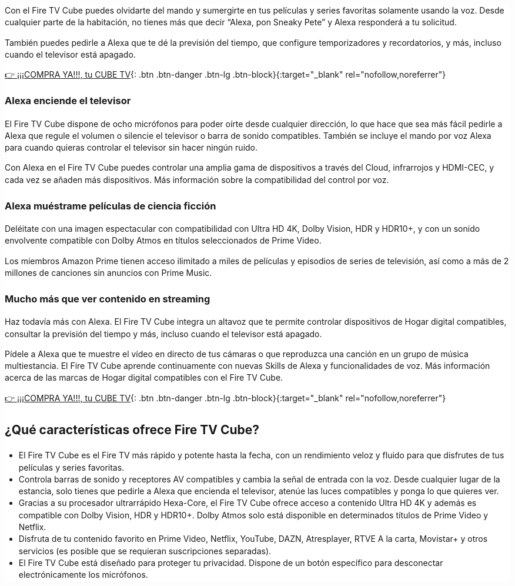 Con el Fire TV Cube puedes olvidarte del mando y sumergirte en tus películas y series favoritas solamente usando la voz. Desde cualquier parte de la habitación, no tienes más que decir “Alexa, pon Sneaky Pete” y Alexa responderá a tu solicitud.

También puedes pedirle a Alexa que te dé la previsión del tiempo, que configure temporizadores y recordatorios, y más, incluso cuando el televisor está apagado.

[👉 ¡¡¡COMPRA YA!!!, tu CUBE TV](https://amzn.to/3cyMwpG "Comprar el nuevo Cube TV de Amazon 2020"){: .btn .btn-danger .btn-lg .btn-block}{:target="_blank" rel="nofollow,noreferrer"}

### **Alexa enciende el televisor** 

El Fire TV Cube dispone de ocho micrófonos para poder oírte desde cualquier dirección, lo que hace que sea más fácil pedirle a Alexa que regule el volumen o silencie el televisor o barra de sonido compatibles. También se incluye el mando por voz Alexa para cuando quieras controlar el televisor sin hacer ningún ruido.

Con Alexa en el Fire TV Cube puedes controlar una amplia gama de dispositivos a través del Cloud, infrarrojos y HDMI-CEC, y cada vez se añaden más dispositivos. Más información sobre la compatibilidad del control por voz.

### **Alexa muéstrame películas de ciencia ficción** 

Deléitate con una imagen espectacular con compatibilidad con Ultra HD 4K, Dolby Vision, HDR y HDR10+, y con un sonido envolvente compatible con Dolby Atmos en títulos seleccionados de Prime Video.

Los miembros Amazon Prime tienen acceso ilimitado a miles de películas y episodios de series de televisión, así como a más de 2 millones de canciones sin anuncios con Prime Music.

### **Mucho más que ver contenido en streaming** 

Haz todavía más con Alexa. El Fire TV Cube integra un altavoz que te permite controlar dispositivos de Hogar digital compatibles, consultar la previsión del tiempo y más, incluso cuando el televisor está apagado.

Pídele a Alexa que te muestre el vídeo en directo de tus cámaras o que reproduzca una canción en un grupo de música multiestancia. El Fire TV Cube aprende continuamente con nuevas Skills de Alexa y funcionalidades de voz. Más información acerca de las marcas de Hogar digital compatibles con el Fire TV Cube.

[👉 ¡¡¡COMPRA YA!!!, tu CUBE TV](https://amzn.to/3cyMwpG "Comprar el nuevo Cube TV de Amazon 2020"){: .btn .btn-danger .btn-lg .btn-block}{:target="_blank" rel="nofollow,noreferrer"}

## **¿Qué características ofrece Fire TV Cube?**

- El Fire TV Cube es el Fire TV más rápido y potente hasta la fecha, con un rendimiento veloz y fluido para que disfrutes de tus películas y series favoritas.
- Controla barras de sonido y receptores AV compatibles y cambia la señal de entrada con la voz. Desde cualquier lugar de la estancia, solo tienes que pedirle a Alexa que encienda el televisor, atenúe las luces compatibles y ponga lo que quieres ver.
- Gracias a su procesador ultrarrápido Hexa-Core, el Fire TV Cube ofrece acceso a contenido Ultra HD 4K y además es compatible con Dolby Vision, HDR y HDR10+. Dolby Atmos solo está disponible en determinados títulos de Prime Video y Netflix.
- Disfruta de tu contenido favorito en Prime Video, Netflix, YouTube, DAZN, Atresplayer, RTVE A la carta, Movistar+ y otros servicios (es posible que se requieran suscripciones separadas).
- El Fire TV Cube está diseñado para proteger tu privacidad. Dispone de un botón específico para desconectar electrónicamente los micrófonos.
